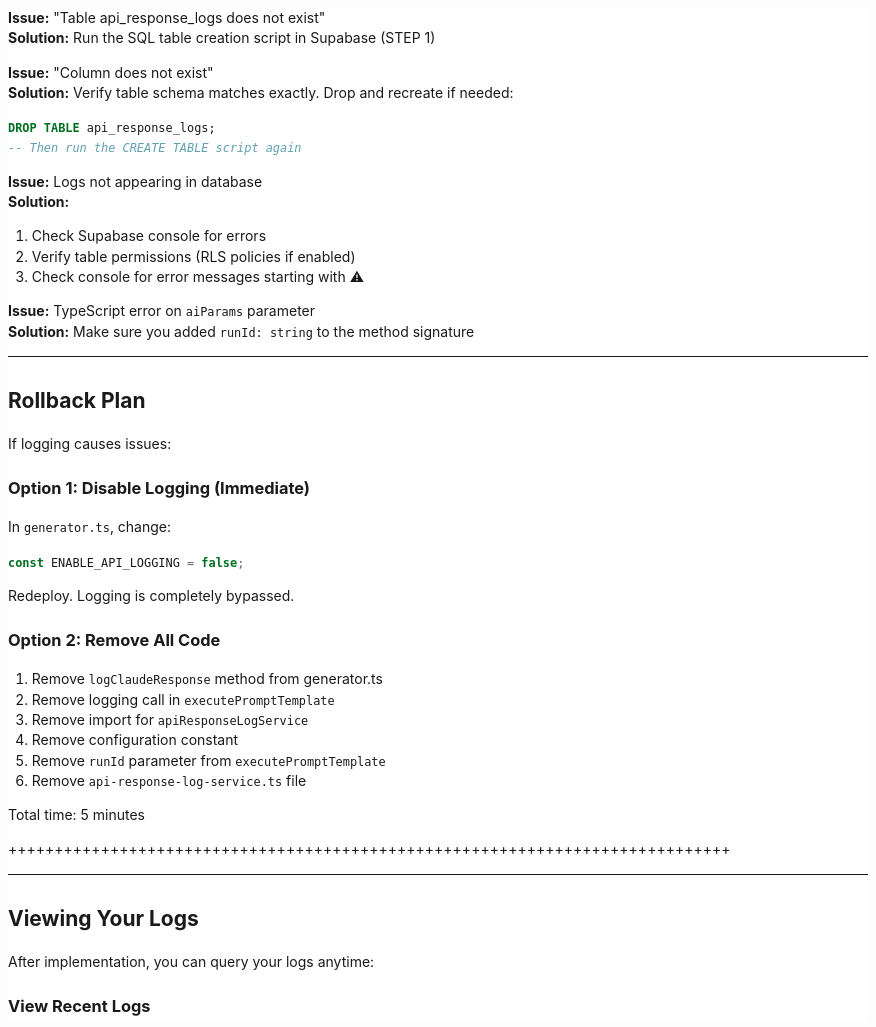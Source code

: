 **Issue:** "Table api_response_logs does not exist"  
**Solution:** Run the SQL table creation script in Supabase (STEP 1)

**Issue:** "Column does not exist"  
**Solution:** Verify table schema matches exactly. Drop and recreate if needed:
```sql
DROP TABLE api_response_logs;
-- Then run the CREATE TABLE script again
```

**Issue:** Logs not appearing in database  
**Solution:** 
1. Check Supabase console for errors
2. Verify table permissions (RLS policies if enabled)
3. Check console for error messages starting with ⚠️

**Issue:** TypeScript error on `aiParams` parameter  
**Solution:** Make sure you added `runId: string` to the method signature

---

## Rollback Plan

If logging causes issues:

### Option 1: Disable Logging (Immediate)
In `generator.ts`, change:
```typescript
const ENABLE_API_LOGGING = false;
```
Redeploy. Logging is completely bypassed.

### Option 2: Remove All Code
1. Remove `logClaudeResponse` method from generator.ts
2. Remove logging call in `executePromptTemplate`
3. Remove import for `apiResponseLogService`
4. Remove configuration constant
5. Remove `runId` parameter from `executePromptTemplate`
6. Remove `api-response-log-service.ts` file

Total time: 5 minutes


++++++++++++++++++++++++++++++++++++++++++++++++++++++++++++++++++++++++++++++



---

## Viewing Your Logs

After implementation, you can query your logs anytime:

### View Recent Logs
